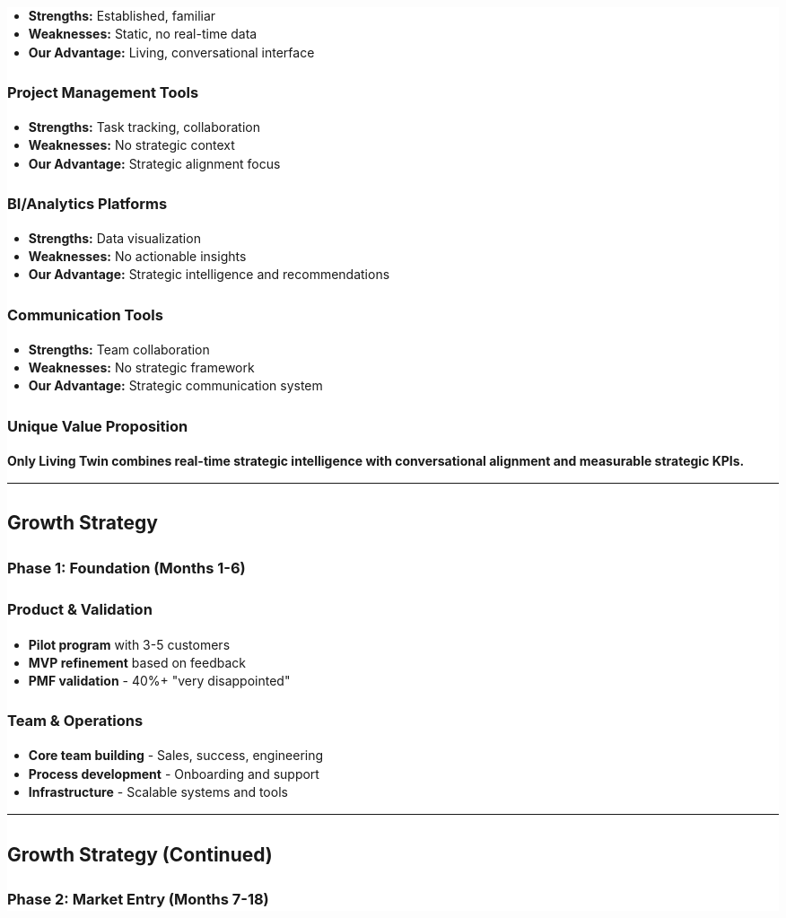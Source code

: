 - **Strengths:** Established, familiar
- **Weaknesses:** Static, no real-time data
- **Our Advantage:** Living, conversational interface

### **Project Management Tools**

- **Strengths:** Task tracking, collaboration
- **Weaknesses:** No strategic context
- **Our Advantage:** Strategic alignment focus

### **BI/Analytics Platforms**

- **Strengths:** Data visualization
- **Weaknesses:** No actionable insights
- **Our Advantage:** Strategic intelligence and recommendations

### **Communication Tools**

- **Strengths:** Team collaboration
- **Weaknesses:** No strategic framework
- **Our Advantage:** Strategic communication system

### **Unique Value Proposition**

**Only Living Twin combines real-time strategic intelligence with conversational alignment and measurable strategic KPIs.**

---

## Growth Strategy

### **Phase 1: Foundation (Months 1-6)**

### **Product & Validation**

- **Pilot program** with 3-5 customers
- **MVP refinement** based on feedback
- **PMF validation** - 40%+ "very disappointed"

### **Team & Operations**

- **Core team building** - Sales, success, engineering
- **Process development** - Onboarding and support
- **Infrastructure** - Scalable systems and tools

---

## Growth Strategy (Continued)

### **Phase 2: Market Entry (Months 7-18)**
